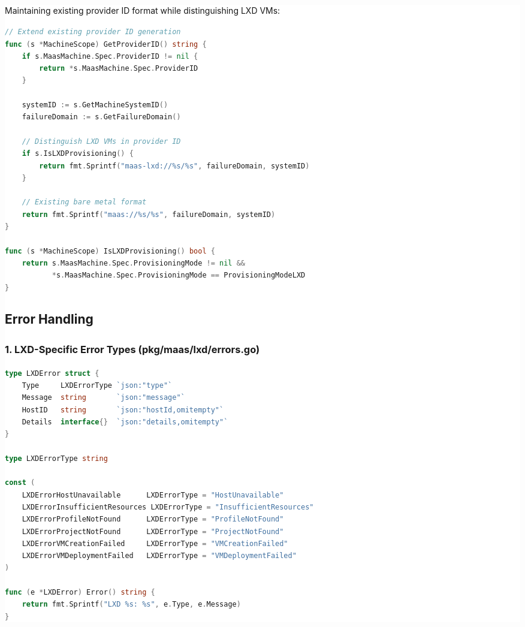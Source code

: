 Maintaining existing provider ID format while distinguishing LXD VMs:

```go
// Extend existing provider ID generation
func (s *MachineScope) GetProviderID() string {
    if s.MaasMachine.Spec.ProviderID != nil {
        return *s.MaasMachine.Spec.ProviderID
    }
    
    systemID := s.GetMachineSystemID()
    failureDomain := s.GetFailureDomain()
    
    // Distinguish LXD VMs in provider ID
    if s.IsLXDProvisioning() {
        return fmt.Sprintf("maas-lxd://%s/%s", failureDomain, systemID)
    }
    
    // Existing bare metal format
    return fmt.Sprintf("maas://%s/%s", failureDomain, systemID)
}

func (s *MachineScope) IsLXDProvisioning() bool {
    return s.MaasMachine.Spec.ProvisioningMode != nil && 
           *s.MaasMachine.Spec.ProvisioningMode == ProvisioningModeLXD
}
```

## Error Handling

### 1. LXD-Specific Error Types (pkg/maas/lxd/errors.go)

```go
type LXDError struct {
    Type     LXDErrorType `json:"type"`
    Message  string       `json:"message"`
    HostID   string       `json:"hostId,omitempty"`
    Details  interface{}  `json:"details,omitempty"`
}

type LXDErrorType string

const (
    LXDErrorHostUnavailable      LXDErrorType = "HostUnavailable"
    LXDErrorInsufficientResources LXDErrorType = "InsufficientResources"
    LXDErrorProfileNotFound      LXDErrorType = "ProfileNotFound"
    LXDErrorProjectNotFound      LXDErrorType = "ProjectNotFound"
    LXDErrorVMCreationFailed     LXDErrorType = "VMCreationFailed"
    LXDErrorVMDeploymentFailed   LXDErrorType = "VMDeploymentFailed"
)

func (e *LXDError) Error() string {
    return fmt.Sprintf("LXD %s: %s", e.Type, e.Message)
}
```

